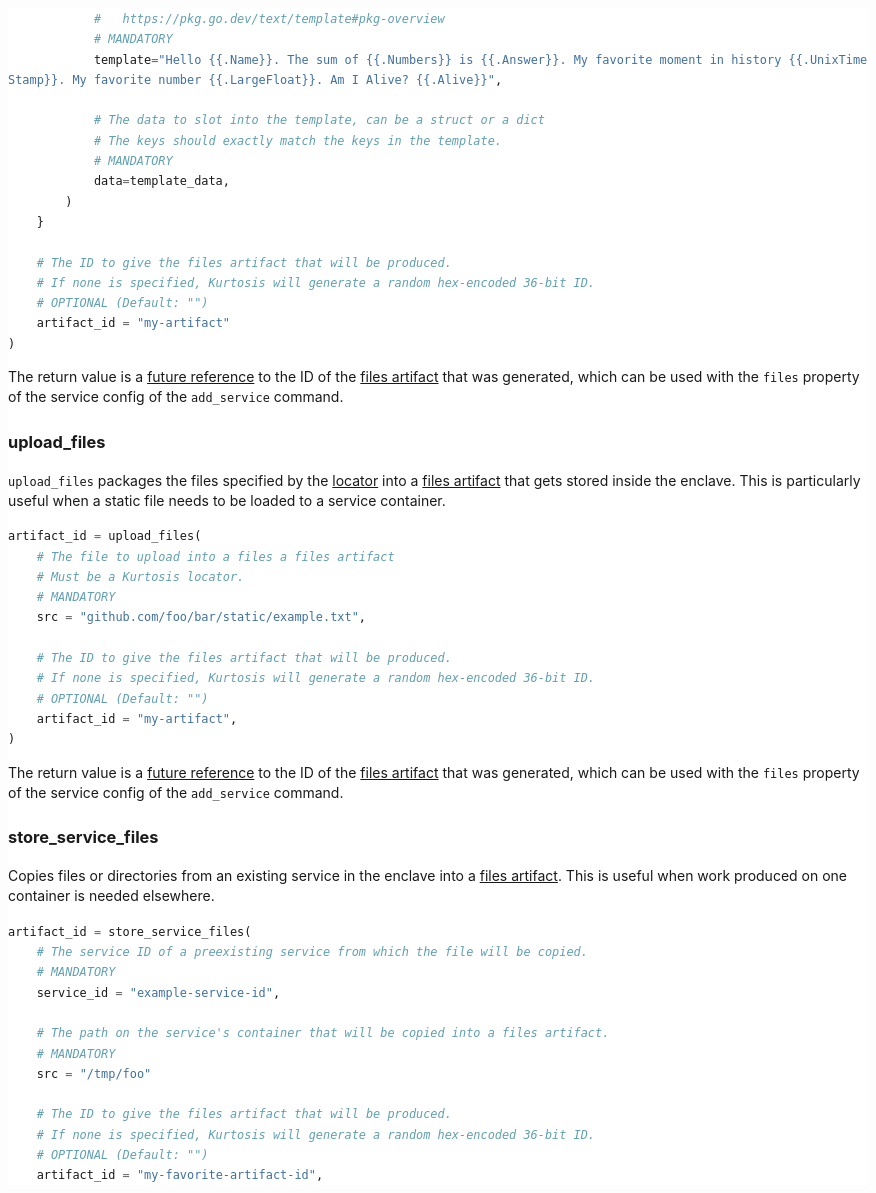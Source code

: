 ```python
            #   https://pkg.go.dev/text/template#pkg-overview
            # MANDATORY
            template="Hello {{.Name}}. The sum of {{.Numbers}} is {{.Answer}}. My favorite moment in history {{.UnixTimeStamp}}. My favorite number {{.LargeFloat}}. Am I Alive? {{.Alive}}",

            # The data to slot into the template, can be a struct or a dict
            # The keys should exactly match the keys in the template.
            # MANDATORY
            data=template_data,
        )
    }

    # The ID to give the files artifact that will be produced.
    # If none is specified, Kurtosis will generate a random hex-encoded 36-bit ID.
    # OPTIONAL (Default: "")
    artifact_id = "my-artifact"
)
```

The return value is a [future reference][future-references-reference] to the ID of the [files artifact][files-artifacts] that was generated, which can be used with the `files` property of the service config of the `add_service` command.

### upload_files

`upload_files` packages the files specified by the [locator][locators] into a [files artifact][files-artifacts] that gets stored inside the enclave. This is particularly useful when a static file needs to be loaded to a service container.

```python
artifact_id = upload_files(
    # The file to upload into a files a files artifact
    # Must be a Kurtosis locator.
    # MANDATORY
    src = "github.com/foo/bar/static/example.txt",

    # The ID to give the files artifact that will be produced.
    # If none is specified, Kurtosis will generate a random hex-encoded 36-bit ID.
    # OPTIONAL (Default: "")
    artifact_id = "my-artifact",
)
```

The return value is a [future reference][future-references-reference] to the ID of the [files artifact][files-artifacts] that was generated, which can be used with the `files` property of the service config of the `add_service` command.

### store_service_files

Copies files or directories from an existing service in the enclave into a [files artifact][files-artifacts]. This is useful when work produced on one container is needed elsewhere.

```python
artifact_id = store_service_files(
    # The service ID of a preexisting service from which the file will be copied.
    # MANDATORY
    service_id = "example-service-id",

    # The path on the service's container that will be copied into a files artifact.
    # MANDATORY
    src = "/tmp/foo"

    # The ID to give the files artifact that will be produced.
    # If none is specified, Kurtosis will generate a random hex-encoded 36-bit ID.
    # OPTIONAL (Default: "")
    artifact_id = "my-favorite-artifact-id",
```

[locators]: ./locators.md
[files-artifacts]: ./files-artifacts.md
[multi-phase-runs-reference]: ./multi-phase-runs.md
[future-references-reference]: ./future-references.md
[starlark-types-port-spec]: ./starlark-types.md#PortSpec